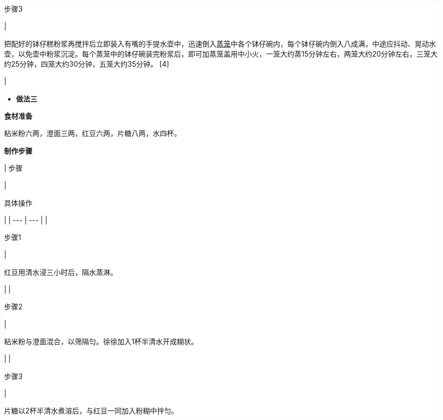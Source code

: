 步骤3

 | 

把配好的钵仔糕粉浆再搅拌后立即装入有嘴的手提水壶中，迅速倒入[蒸笼](https://baike.baidu.com/item/%E8%92%B8%E7%AC%BC?fromModule=lemma_inlink)中各个钵仔碗内，每个钵仔碗内倒入八成满，中途应抖动、晃动水壶，以免壶中粉浆沉淀。每个蒸笼中的钵仔碗装完粉浆后，即可加蒸笼盖用中小火，一笼大约蒸15分钟左右，两笼大约20分钟左右，三笼大约25分钟，四笼大约30分钟，五笼大约35分钟。 \[4\] 

 |

*   **做法三**
    

**食材准备**

粘米粉六两，澄面三两，红豆六两，片糖八两，水四杯。

**制作步骤**

| 
步骤

 | 

具体操作

 |
| --- | --- |
| 

步骤1

 | 

红豆用清水浸三小时后，隔水蒸淋。

 |
| 

步骤2

 | 

粘米粉与澄面混合，以筛隔匀。徐徐加入1杯半清水开成糊状。

 |
| 

步骤3

 | 

片糖以2杯半清水煮溶后，与红豆一同加入粉糊中拌匀。

